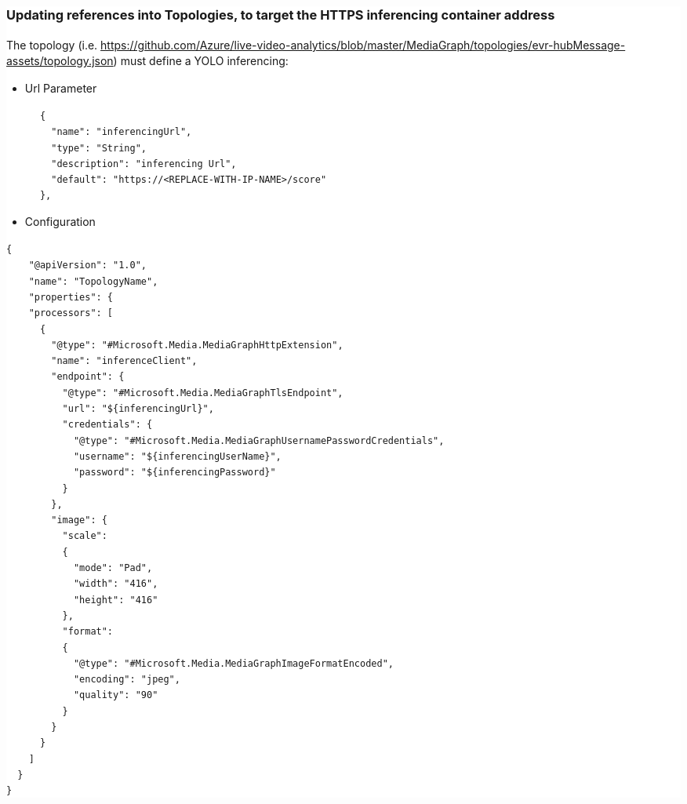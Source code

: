 ### Updating references into Topologies, to target the HTTPS inferencing container address
The topology (i.e. https://github.com/Azure/live-video-analytics/blob/master/MediaGraph/topologies/evr-hubMessage-assets/topology.json) must define a YOLO inferencing:

* Url Parameter
```
      {
        "name": "inferencingUrl",
        "type": "String",
        "description": "inferencing Url",
        "default": "https://<REPLACE-WITH-IP-NAME>/score"
      },
```
* Configuration
```
{
	"@apiVersion": "1.0",
	"name": "TopologyName",
	"properties": {
    "processors": [
      {
        "@type": "#Microsoft.Media.MediaGraphHttpExtension",
        "name": "inferenceClient",
        "endpoint": {
          "@type": "#Microsoft.Media.MediaGraphTlsEndpoint",
          "url": "${inferencingUrl}",
          "credentials": {
            "@type": "#Microsoft.Media.MediaGraphUsernamePasswordCredentials",
            "username": "${inferencingUserName}",
            "password": "${inferencingPassword}"
          }
        },
        "image": {
          "scale":
          {
            "mode": "Pad",
            "width": "416",
            "height": "416"
          },
          "format":
          {
            "@type": "#Microsoft.Media.MediaGraphImageFormatEncoded",
            "encoding": "jpeg",
            "quality": "90"
          }
        }
      }
    ]
  }
}
```
